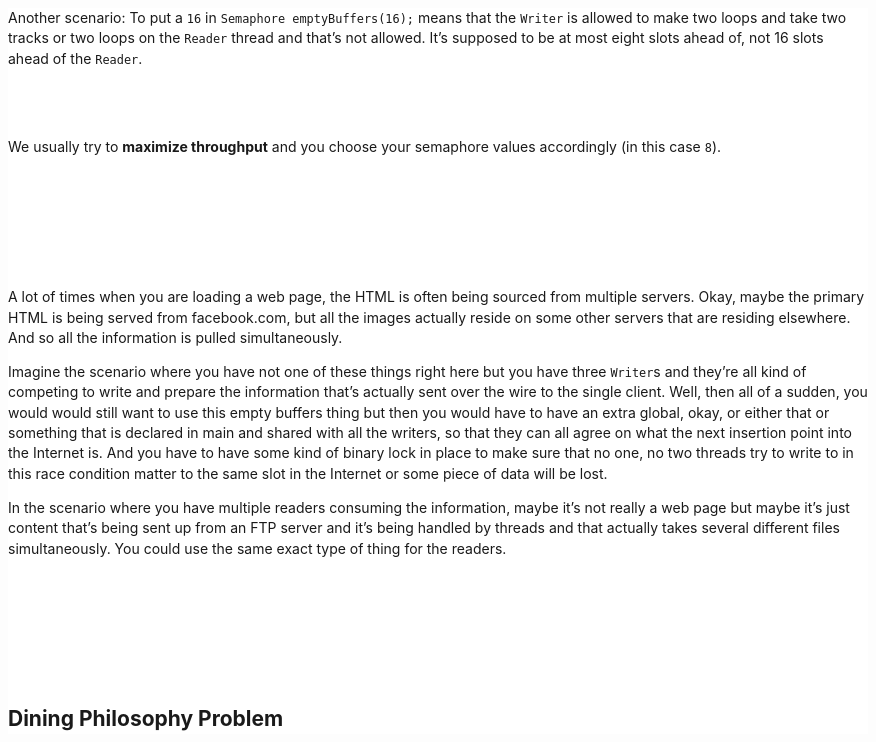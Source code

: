 ```C
```



Another scenario: To put a `16` in `Semaphore emptyBuffers(16);` means that the `Writer` is allowed to make two loops and take two tracks or two loops on the `Reader` thread and that’s not allowed. It’s supposed to be at most eight slots ahead of, not 16 slots ahead of the `Reader`.


<br>
<br>


We usually try to **maximize throughput** and you choose your semaphore values accordingly (in this case `8`).


<br>
<br>
<br>
<br>
<br>

A lot of times when you are loading a web
page, the HTML is often being sourced from multiple servers. Okay, maybe the primary
HTML is being served from facebook.com, but all the images actually reside on some other servers that are residing elsewhere. And so all the information is pulled simultaneously.


Imagine the scenario where you have not one of these things right here but you have three `Writer`s and they’re all kind of competing to write and prepare the information
that’s actually sent over the wire to the single client. Well, then all of a sudden, you
would would still want to use this empty buffers thing but then you would
have to have an extra global, okay, or either that or something that is declared in main
and shared with all the writers, so that they can all agree on what the next insertion point
into the Internet is. And you have to
have some kind of binary lock in place to make sure that no one, no two threads try to
write to in this race condition matter to the same slot in the Internet or some piece of data will be lost.


In the scenario where you have multiple readers consuming the information, maybe it’s not really a web page but maybe it’s just content that’s being sent up from an FTP server and it’s being handled by threads
and that actually takes several different files simultaneously. You could use the same
exact type of thing for the readers. 

<br>
<br>
<br>
<br>
<br>

## Dining Philosophy Problem
